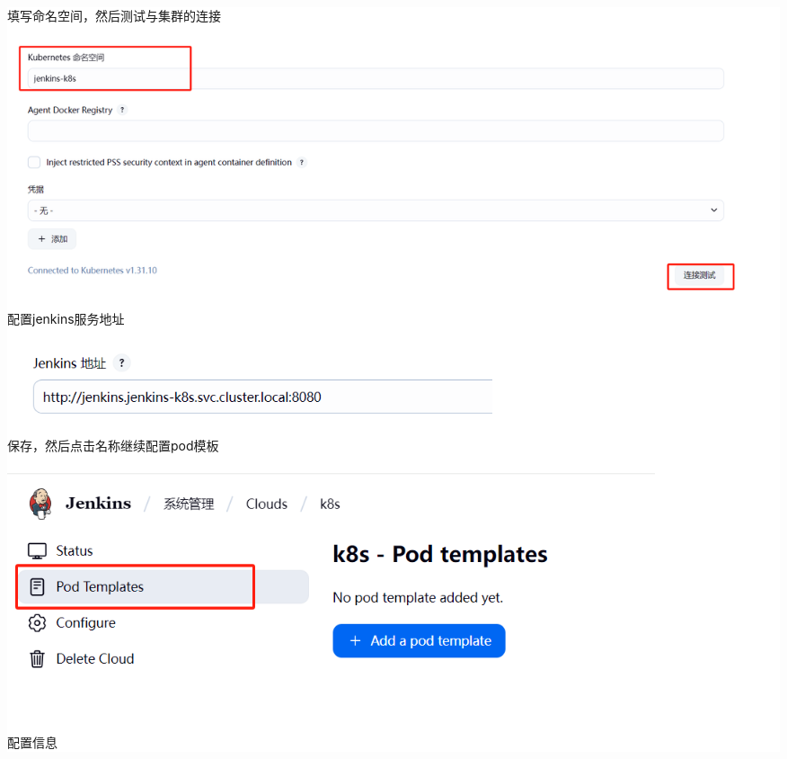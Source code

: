 填写命名空间，然后测试与集群的连接

<img src="./k8s/image-20250807155636344.png" alt="image-20250807155636344" style="zoom:80%;" />

配置jenkins服务地址

<img src="./k8s/image-20250807155924148.png" alt="image-20250807155924148" style="zoom:80%;" />



保存，然后点击名称继续配置pod模板

<img src="./k8s/image-20250807160154937.png" alt="image-20250807160154937" style="zoom:80%;" />

配置信息
